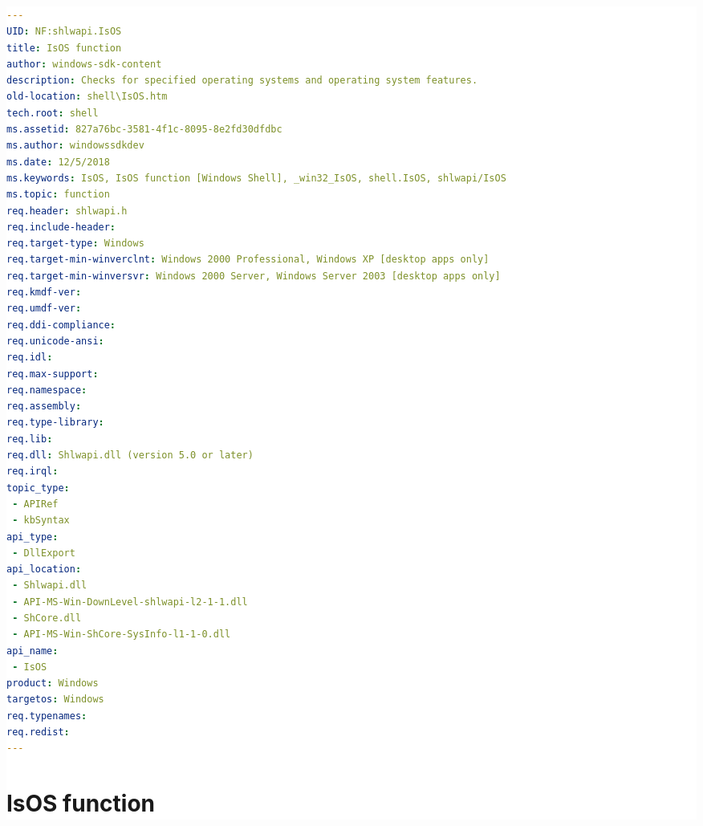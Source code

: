 ```yaml
---
UID: NF:shlwapi.IsOS
title: IsOS function
author: windows-sdk-content
description: Checks for specified operating systems and operating system features.
old-location: shell\IsOS.htm
tech.root: shell
ms.assetid: 827a76bc-3581-4f1c-8095-8e2fd30dfdbc
ms.author: windowssdkdev
ms.date: 12/5/2018
ms.keywords: IsOS, IsOS function [Windows Shell], _win32_IsOS, shell.IsOS, shlwapi/IsOS
ms.topic: function
req.header: shlwapi.h
req.include-header: 
req.target-type: Windows
req.target-min-winverclnt: Windows 2000 Professional, Windows XP [desktop apps only]
req.target-min-winversvr: Windows 2000 Server, Windows Server 2003 [desktop apps only]
req.kmdf-ver: 
req.umdf-ver: 
req.ddi-compliance: 
req.unicode-ansi: 
req.idl: 
req.max-support: 
req.namespace: 
req.assembly: 
req.type-library: 
req.lib: 
req.dll: Shlwapi.dll (version 5.0 or later)
req.irql: 
topic_type:
 - APIRef
 - kbSyntax
api_type:
 - DllExport
api_location:
 - Shlwapi.dll
 - API-MS-Win-DownLevel-shlwapi-l2-1-1.dll
 - ShCore.dll
 - API-MS-Win-ShCore-SysInfo-l1-1-0.dll
api_name:
 - IsOS
product: Windows
targetos: Windows
req.typenames: 
req.redist: 
---
```


# IsOS function
